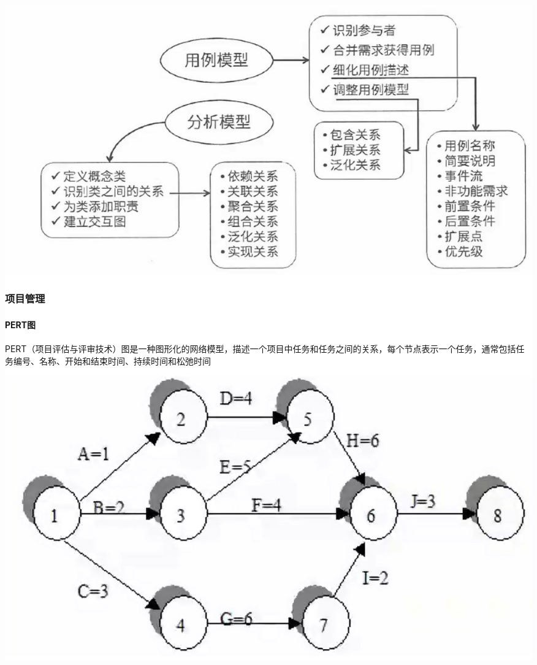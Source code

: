 ![image-20240429110827552](./images/image-20240429110827552.png)

### 项目管理

#### PERT图

PERT（项目评估与评审技术）图是一种图形化的网络模型，描述一个项目中任务和任务之间的关系，每个节点表示一个任务，通常包括任务编号、名称、开始和结束时间、持续时间和松弛时间

![image-20240429111705562](./images/image-20240429111705562.png)
